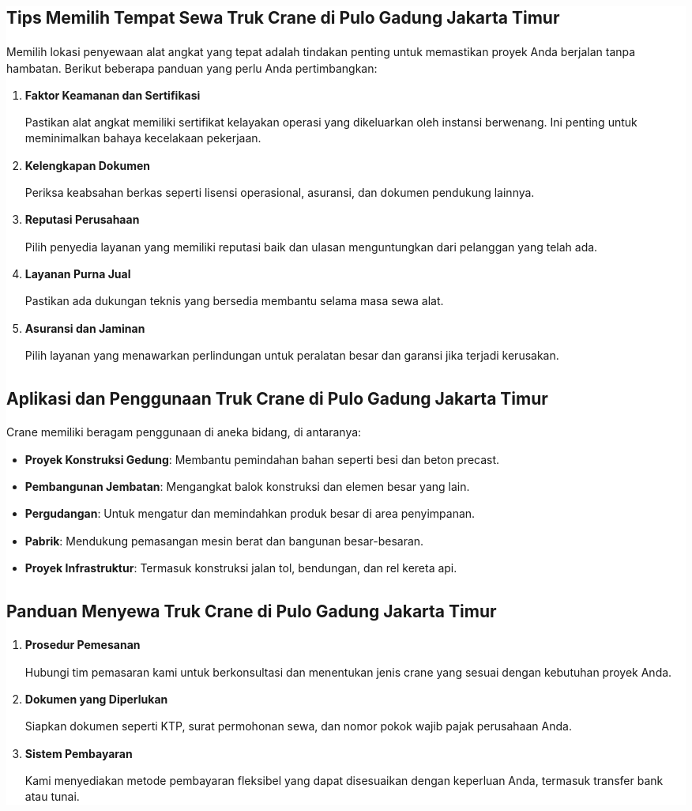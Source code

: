 ## Tips Memilih Tempat Sewa Truk Crane di Pulo Gadung Jakarta Timur

Memilih lokasi penyewaan alat angkat yang tepat adalah tindakan penting untuk memastikan proyek Anda berjalan tanpa hambatan. Berikut beberapa panduan yang perlu Anda pertimbangkan:  

1. **Faktor Keamanan dan Sertifikasi**  

   Pastikan alat angkat memiliki sertifikat kelayakan operasi yang dikeluarkan oleh instansi berwenang. Ini penting untuk meminimalkan bahaya kecelakaan pekerjaan.  

2. **Kelengkapan Dokumen**  

   Periksa keabsahan berkas seperti lisensi operasional, asuransi, dan dokumen pendukung lainnya.  

3. **Reputasi Perusahaan**  

   Pilih penyedia layanan yang memiliki reputasi baik dan ulasan menguntungkan dari pelanggan yang telah ada.  

4. **Layanan Purna Jual**  

   Pastikan ada dukungan teknis yang bersedia membantu selama masa sewa alat.  

5. **Asuransi dan Jaminan**  

   Pilih layanan yang menawarkan perlindungan untuk peralatan besar dan garansi jika terjadi kerusakan.  

## Aplikasi dan Penggunaan Truk Crane di Pulo Gadung Jakarta Timur

Crane memiliki beragam penggunaan di aneka bidang, di antaranya:  

- **Proyek Konstruksi Gedung**: Membantu pemindahan bahan seperti besi dan beton precast.  

- **Pembangunan Jembatan**: Mengangkat balok konstruksi dan elemen besar yang lain.  

- **Pergudangan**: Untuk mengatur dan memindahkan produk besar di area penyimpanan.  

- **Pabrik**: Mendukung pemasangan mesin berat dan bangunan besar-besaran.  

- **Proyek Infrastruktur**: Termasuk konstruksi jalan tol, bendungan, dan rel kereta api.  

## Panduan Menyewa Truk Crane di Pulo Gadung Jakarta Timur

1. **Prosedur Pemesanan**  

   Hubungi tim pemasaran kami untuk berkonsultasi dan menentukan jenis crane yang sesuai dengan kebutuhan proyek Anda.  

2. **Dokumen yang Diperlukan**  

   Siapkan dokumen seperti KTP, surat permohonan sewa, dan nomor pokok wajib pajak perusahaan Anda.  

3. **Sistem Pembayaran**  

   Kami menyediakan metode pembayaran fleksibel yang dapat disesuaikan dengan keperluan Anda, termasuk transfer bank atau tunai.  
